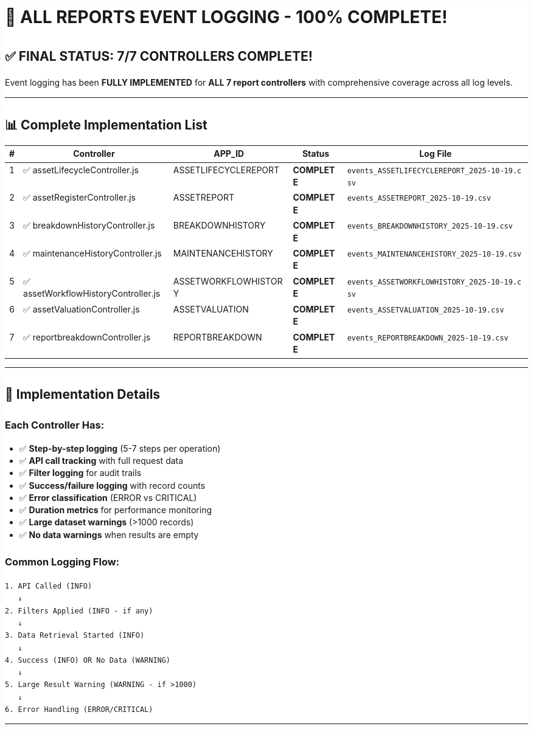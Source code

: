 # 🎊 ALL REPORTS EVENT LOGGING - 100% COMPLETE!

## ✅ FINAL STATUS: 7/7 CONTROLLERS COMPLETE!

Event logging has been **FULLY IMPLEMENTED** for **ALL 7 report controllers** with comprehensive coverage across all log levels.

---

## 📊 Complete Implementation List

| # | Controller | APP_ID | Status | Log File |
|---|------------|--------|--------|----------|
| 1 | ✅ assetLifecycleController.js | ASSETLIFECYCLEREPORT | **COMPLETE** | `events_ASSETLIFECYCLEREPORT_2025-10-19.csv` |
| 2 | ✅ assetRegisterController.js | ASSETREPORT | **COMPLETE** | `events_ASSETREPORT_2025-10-19.csv` |
| 3 | ✅ breakdownHistoryController.js | BREAKDOWNHISTORY | **COMPLETE** | `events_BREAKDOWNHISTORY_2025-10-19.csv` |
| 4 | ✅ maintenanceHistoryController.js | MAINTENANCEHISTORY | **COMPLETE** | `events_MAINTENANCEHISTORY_2025-10-19.csv` |
| 5 | ✅ assetWorkflowHistoryController.js | ASSETWORKFLOWHISTORY | **COMPLETE** | `events_ASSETWORKFLOWHISTORY_2025-10-19.csv` |
| 6 | ✅ assetValuationController.js | ASSETVALUATION | **COMPLETE** | `events_ASSETVALUATION_2025-10-19.csv` |
| 7 | ✅ reportbreakdownController.js | REPORTBREAKDOWN | **COMPLETE** | `events_REPORTBREAKDOWN_2025-10-19.csv` |

---

## 🎯 Implementation Details

### **Each Controller Has:**
- ✅ **Step-by-step logging** (5-7 steps per operation)
- ✅ **API call tracking** with full request data
- ✅ **Filter logging** for audit trails
- ✅ **Success/failure logging** with record counts
- ✅ **Error classification** (ERROR vs CRITICAL)
- ✅ **Duration metrics** for performance monitoring
- ✅ **Large dataset warnings** (>1000 records)
- ✅ **No data warnings** when results are empty

### **Common Logging Flow:**
```
1. API Called (INFO)
   ↓
2. Filters Applied (INFO - if any)
   ↓
3. Data Retrieval Started (INFO)
   ↓
4. Success (INFO) OR No Data (WARNING)
   ↓
5. Large Result Warning (WARNING - if >1000)
   ↓
6. Error Handling (ERROR/CRITICAL)
```

---